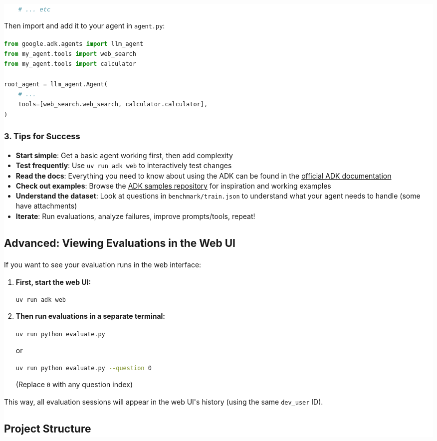 ```python
    # ... etc
```

Then import and add it to your agent in `agent.py`:

```python
from google.adk.agents import llm_agent
from my_agent.tools import web_search
from my_agent.tools import calculator

root_agent = llm_agent.Agent(
    # ...
    tools=[web_search.web_search, calculator.calculator],
)
```

### 3. Tips for Success

- **Start simple**: Get a basic agent working first, then add complexity
- **Test frequently**: Use `uv run adk web` to interactively test changes
- **Read the docs**: Everything you need to know about using the ADK can be found in the [official ADK documentation](https://google.github.io/adk-docs/)
- **Check out examples**: Browse the [ADK samples repository](https://github.com/google/adk-samples) for inspiration and working examples
- **Understand the dataset**: Look at questions in `benchmark/train.json` to understand what your agent needs to handle (some have attachments)
- **Iterate**: Run evaluations, analyze failures, improve prompts/tools, repeat!

## Advanced: Viewing Evaluations in the Web UI

If you want to see your evaluation runs in the web interface:

1. **First, start the web UI:**

   ```bash
   uv run adk web
   ```
2. **Then run evaluations in a separate terminal:**

   ```bash
   uv run python evaluate.py
   ```

   or

   ```bash
   uv run python evaluate.py --question 0
   ```

   (Replace `0` with any question index)

This way, all evaluation sessions will appear in the web UI's history (using the same `dev_user` ID).

## Project Structure
